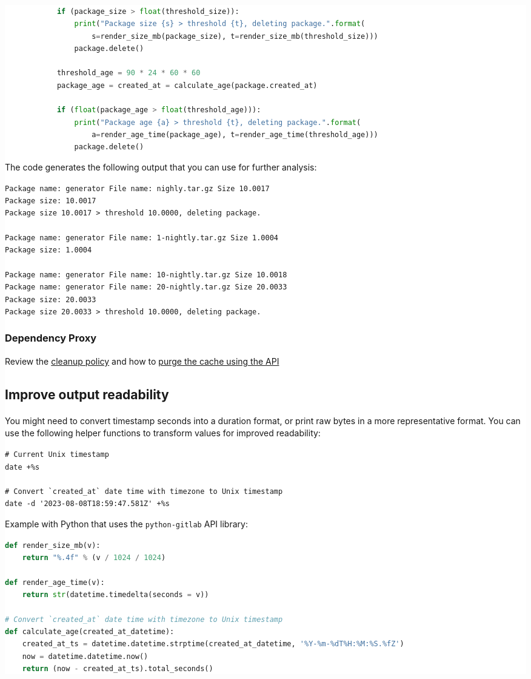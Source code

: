 ```python
            if (package_size > float(threshold_size)):
                print("Package size {s} > threshold {t}, deleting package.".format(
                    s=render_size_mb(package_size), t=render_size_mb(threshold_size)))
                package.delete()

            threshold_age = 90 * 24 * 60 * 60
            package_age = created_at = calculate_age(package.created_at)

            if (float(package_age > float(threshold_age))):
                print("Package age {a} > threshold {t}, deleting package.".format(
                    a=render_age_time(package_age), t=render_age_time(threshold_age)))
                package.delete()
```

The code generates the following output that you can use for further analysis:

```shell
Package name: generator File name: nighly.tar.gz Size 10.0017
Package size: 10.0017
Package size 10.0017 > threshold 10.0000, deleting package.

Package name: generator File name: 1-nightly.tar.gz Size 1.0004
Package size: 1.0004

Package name: generator File name: 10-nightly.tar.gz Size 10.0018
Package name: generator File name: 20-nightly.tar.gz Size 20.0033
Package size: 20.0033
Package size 20.0033 > threshold 10.0000, deleting package.
```

### Dependency Proxy

Review the [cleanup policy](packages/dependency_proxy/reduce_dependency_proxy_storage.md#cleanup-policies) and how to [purge the cache using the API](packages/dependency_proxy/reduce_dependency_proxy_storage.md#use-the-api-to-clear-the-cache)

## Improve output readability

You might need to convert timestamp seconds into a duration format, or print raw bytes in a more
representative format. You can use the following helper functions to transform values for improved
readability:

```shell
# Current Unix timestamp
date +%s

# Convert `created_at` date time with timezone to Unix timestamp
date -d '2023-08-08T18:59:47.581Z' +%s
```

Example with Python that uses the `python-gitlab` API library:

```python
def render_size_mb(v):
    return "%.4f" % (v / 1024 / 1024)

def render_age_time(v):
    return str(datetime.timedelta(seconds = v))

# Convert `created_at` date time with timezone to Unix timestamp
def calculate_age(created_at_datetime):
    created_at_ts = datetime.datetime.strptime(created_at_datetime, '%Y-%m-%dT%H:%M:%S.%fZ')
    now = datetime.datetime.now()
    return (now - created_at_ts).total_seconds()
```
